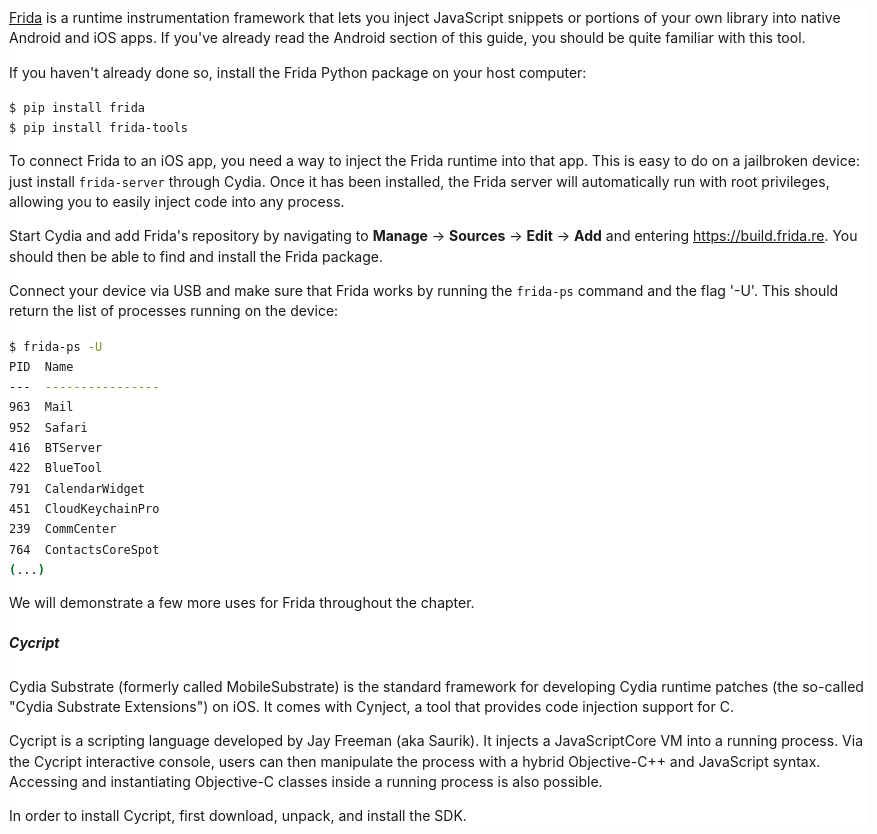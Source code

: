 [Frida](https://www.frida.re "Frida") is a runtime instrumentation framework
that lets you inject JavaScript snippets or portions of your own library into
native Android and iOS apps. If you've already read the Android section of this
guide, you should be quite familiar with this tool.

If you haven't already done so, install the Frida Python package on your host
computer:

```bash
$ pip install frida
$ pip install frida-tools
```

To connect Frida to an iOS app, you need a way to inject the Frida runtime into
that app. This is easy to do on a jailbroken device: just install `frida-server`
through Cydia. Once it has been installed, the Frida server will automatically
run with root privileges, allowing you to easily inject code into any process.

Start Cydia and add Frida's repository by navigating to **Manage** ->
**Sources** -> **Edit** -> **Add** and entering <https://build.frida.re>. You
should then be able to find and install the Frida package.

Connect your device via USB and make sure that Frida works by running the
`frida-ps` command and the flag '-U'. This should return the list of processes
running on the device:

```bash
$ frida-ps -U
PID  Name
---  ----------------
963  Mail
952  Safari
416  BTServer
422  BlueTool
791  CalendarWidget
451  CloudKeychainPro
239  CommCenter
764  ContactsCoreSpot
(...)
```

We will demonstrate a few more uses for Frida throughout the chapter.

##### Cycript

Cydia Substrate (formerly called MobileSubstrate) is the standard framework for
developing Cydia runtime patches (the so-called "Cydia Substrate Extensions") on
iOS. It comes with Cynject, a tool that provides code injection support for C.

Cycript is a scripting language developed by Jay Freeman (aka Saurik). It
injects a JavaScriptCore VM into a running process. Via the Cycript interactive
console, users can then manipulate the process with a hybrid Objective-C++ and
JavaScript syntax. Accessing and instantiating Objective-C classes inside a
running process is also possible.

In order to install Cycript, first download, unpack, and install the SDK.
